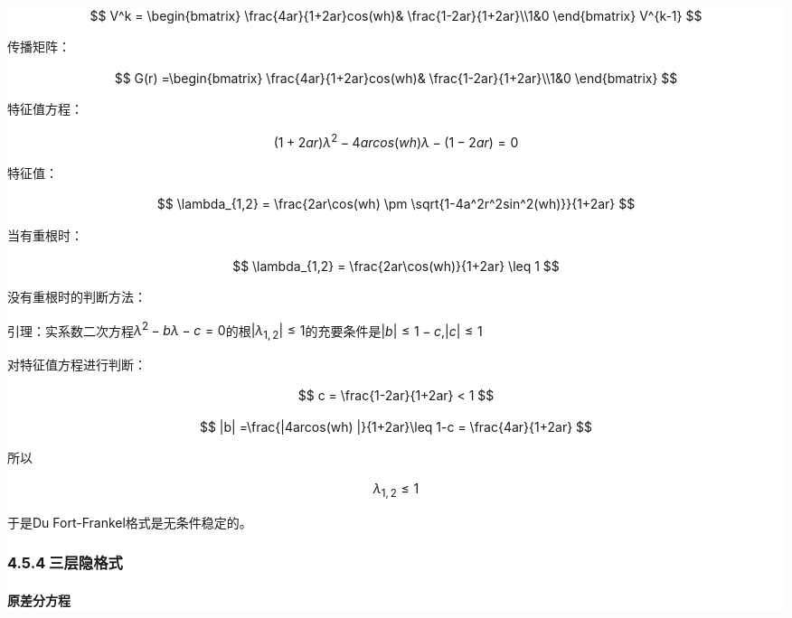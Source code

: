 $$
V^k = \begin{bmatrix}
\frac{4ar}{1+2ar}cos(wh)& \frac{1-2ar}{1+2ar}\\1&0
\end{bmatrix}
V^{k-1}
$$

传播矩阵：

$$
G(r) =\begin{bmatrix}
\frac{4ar}{1+2ar}cos(wh)& \frac{1-2ar}{1+2ar}\\1&0
\end{bmatrix}
$$

特征值方程：

$$
(1+2ar)\lambda^2 - 4arcos(wh)\lambda - (1-2ar) = 0
$$

特征值：

$$
\lambda_{1,2} = \frac{2ar\cos(wh) \pm \sqrt{1-4a^2r^2sin^2(wh)}}{1+2ar}
$$

当有重根时：

$$
\lambda_{1,2} = \frac{2ar\cos(wh)}{1+2ar} \leq 1
$$

没有重根时的判断方法：

引理：实系数二次方程$\lambda^2-b\lambda - c = 0$的根$|\lambda_{1,2}|\leq1$的充要条件是$|b|\leq1-c$,$|c|\leq1$

对特征值方程进行判断：

$$
c = \frac{1-2ar}{1+2ar} < 1
$$

$$
|b| =\frac{|4arcos(wh) |}{1+2ar}\leq 1-c = \frac{4ar}{1+2ar}
$$

所以

$$
\lambda_{1,2}\leq1
$$

于是Du Fort-Frankel格式是无条件稳定的。

###  4.5.4 三层隐格式

#### 原差分方程

